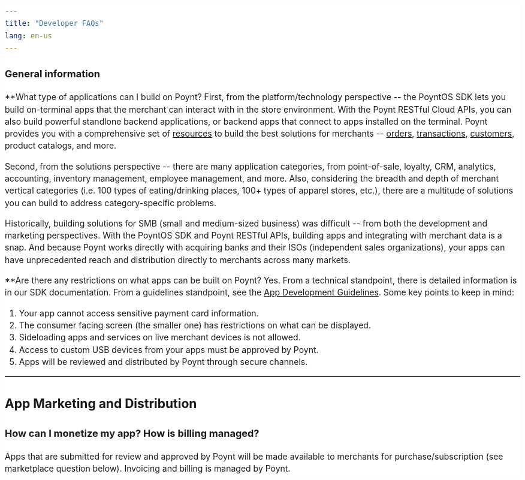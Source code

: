 ```yaml
---
title: "Developer FAQs"
lang: en-us
---
```

### General information
**What type of applications can I build on Poynt?
First, from the platform/technology perspective -- the PoyntOS SDK lets you build on-terminal apps that the merchant can interact with in the
store environment. With the Poynt RESTful Cloud APIs, you can also build powerful standlone backend applications, or backend apps that connect to
apps installed on the terminal. Poynt provides you with a comprehensive set of [resources](https://poynt.com/docs/api/) to build the best solutions
for merchants -- [orders](https://poynt.com/docs/api/#orders-index), [transactions](https://poynt.com/docs/api/#transactions-index),
[customers](https://poynt.com/docs/api/#customers-index), product catalogs, and more.

Second, from the solutions perspective -- there are many application categories, from point-of-sale, loyalty, CRM, analytics, accounting, inventory
management, employee management, and more. Also, considering the breadth and depth of merchant vertical categories (i.e. 100 types of
eating/drinking places, 100+ types of apparel stores, etc.), there are a multitude of solutions you can build to address category-specific
problems.

Historically, building solutions for SMB (small and medium-sized business) was difficult -- from both the development and marketing perspectives.
With the PoyntOS SDK and Poynt RESTful APIs, building apps and integrating with merchant data is a snap. And because Poynt works directly with
acquiring banks and their ISOs (independent sales organizations), your apps can have unprecedented reach and distribution directly to merchants
across many markets.

**Are there any restrictions on what apps can be built on Poynt?
Yes. From a technical standpoint, there is detailed information is in our SDK documentation. From a guidelines standpoint, see the [App Development Guidelines](/appStore/app-development-guidelines.html). Some key points to keep in mind:

1. Your app cannot access sensitive payment card information.
2. The consumer facing screen (the smaller one) has restrictions on what can be displayed.
3. Sideloading apps and services on live merchant devices is not allowed.
4. Access to custom USB devices from your apps must be approved by Poynt.
5. Apps will be reviewed and distributed by Poynt through secure channels.<br>

---

## App Marketing and Distribution

### How can I monetize my app? How is billing managed?
Apps that are submitted for review and approved by Poynt will be made available to merchants for purchase/subscription (see marketplace question below). Invoicing and billing is managed by Poynt.
